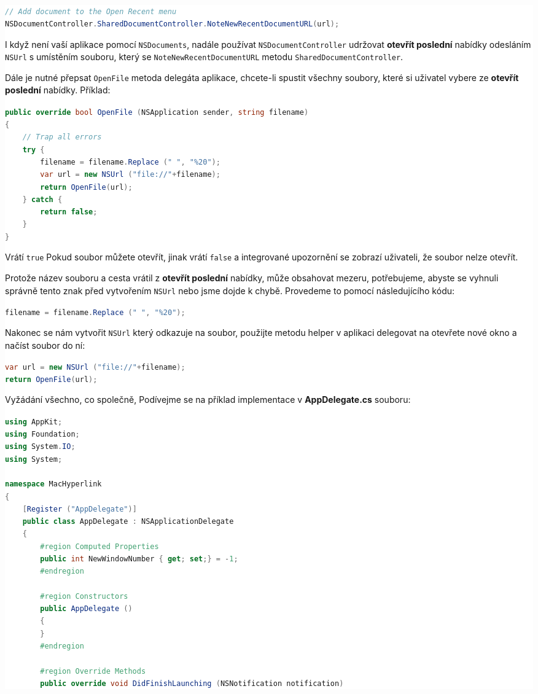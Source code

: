 ```csharp
// Add document to the Open Recent menu
NSDocumentController.SharedDocumentController.NoteNewRecentDocumentURL(url);
```

I když není vaší aplikace pomocí `NSDocuments`, nadále používat `NSDocumentController` udržovat **otevřít poslední** nabídky odesláním `NSUrl` s umístěním souboru, který se `NoteNewRecentDocumentURL` metodu `SharedDocumentController`.

Dále je nutné přepsat `OpenFile` metoda delegáta aplikace, chcete-li spustit všechny soubory, které si uživatel vybere ze **otevřít poslední** nabídky. Příklad:

```csharp
public override bool OpenFile (NSApplication sender, string filename)
{
    // Trap all errors
    try {
        filename = filename.Replace (" ", "%20");
        var url = new NSUrl ("file://"+filename);
        return OpenFile(url);
    } catch {
        return false;
    }
}
```

Vrátí `true` Pokud soubor můžete otevřít, jinak vrátí `false` a integrované upozornění se zobrazí uživateli, že soubor nelze otevřít.

Protože název souboru a cesta vrátil z **otevřít poslední** nabídky, může obsahovat mezeru, potřebujeme, abyste se vyhnuli správně tento znak před vytvořením `NSUrl` nebo jsme dojde k chybě. Provedeme to pomocí následujícího kódu:

```csharp
filename = filename.Replace (" ", "%20");
```

Nakonec se nám vytvořit `NSUrl` který odkazuje na soubor, použijte metodu helper v aplikaci delegovat na otevřete nové okno a načíst soubor do ní:

```csharp
var url = new NSUrl ("file://"+filename);
return OpenFile(url);
```

Vyžádání všechno, co společně, Podívejme se na příklad implementace v **AppDelegate.cs** souboru:

```csharp
using AppKit;
using Foundation;
using System.IO;
using System;

namespace MacHyperlink
{
    [Register ("AppDelegate")]
    public class AppDelegate : NSApplicationDelegate
    {
        #region Computed Properties
        public int NewWindowNumber { get; set;} = -1;
        #endregion

        #region Constructors
        public AppDelegate ()
        {
        }
        #endregion

        #region Override Methods
        public override void DidFinishLaunching (NSNotification notification)
```